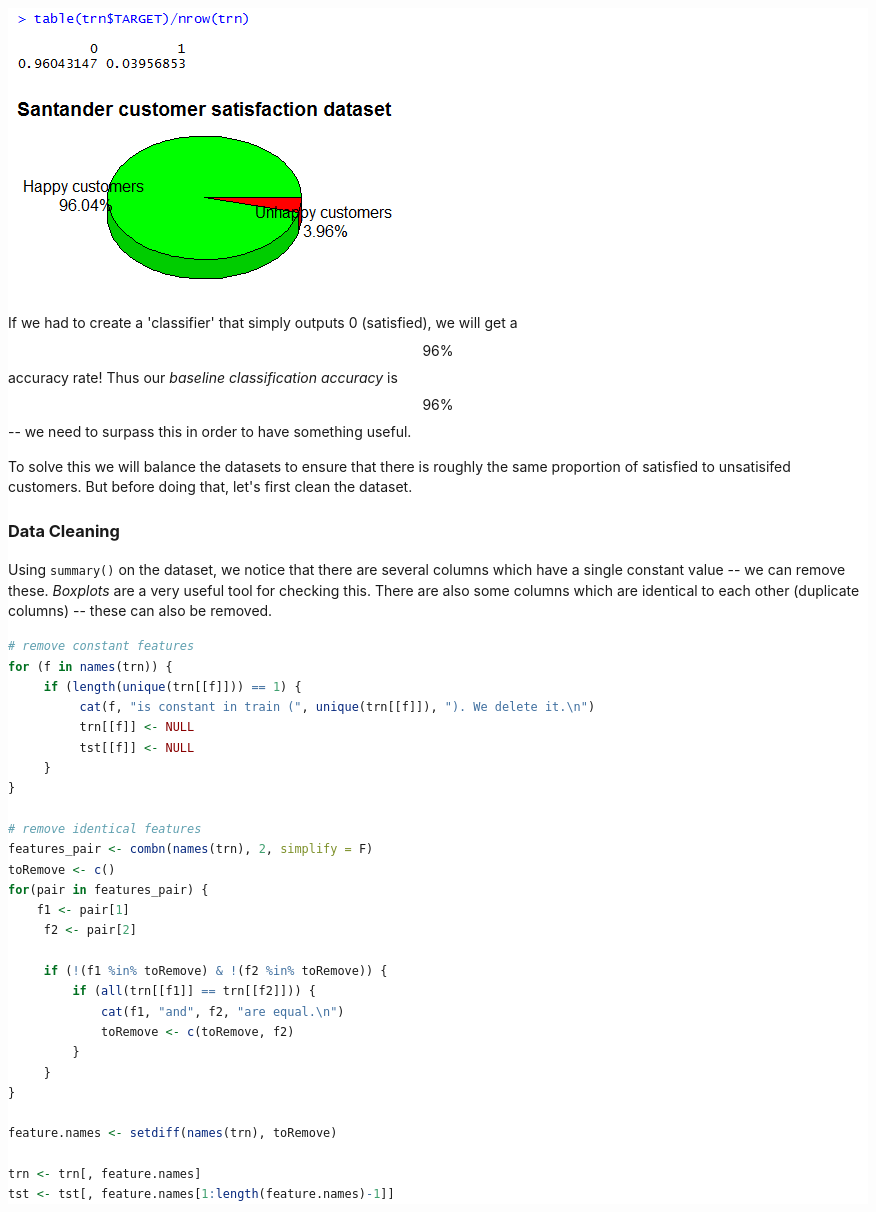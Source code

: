![Proportion of unsatisifed customers](/img/posts/santander1.png)

If we had to create a 'classifier' that simply outputs 0 (satisfied), we will get a $$96\%$$ accuracy rate! Thus our *baseline classification accuracy* is $$96\%$$ -- we need to surpass this
in order to have something useful.

To solve this we will balance the datasets to ensure that there is roughly the same proportion of satisfied to unsatisifed customers.
But before doing that, let's first clean the dataset.


### Data Cleaning

Using `summary()` on the dataset, we notice that there are several columns which have a single constant value -- we can remove these. 
*Boxplots* are a very useful tool for checking this.
There are also some columns which are identical to each other (duplicate columns) -- these can also be removed.

```R
# remove constant features
for (f in names(trn)) {
     if (length(unique(trn[[f]])) == 1) {
          cat(f, "is constant in train (", unique(trn[[f]]), "). We delete it.\n")
          trn[[f]] <- NULL
          tst[[f]] <- NULL
     }
}

# remove identical features
features_pair <- combn(names(trn), 2, simplify = F)
toRemove <- c()
for(pair in features_pair) {
    f1 <- pair[1]
     f2 <- pair[2]
   
     if (!(f1 %in% toRemove) & !(f2 %in% toRemove)) {
         if (all(trn[[f1]] == trn[[f2]])) {
             cat(f1, "and", f2, "are equal.\n")
             toRemove <- c(toRemove, f2)
         }
     }
}

feature.names <- setdiff(names(trn), toRemove)

trn <- trn[, feature.names]
tst <- tst[, feature.names[1:length(feature.names)-1]]
```

